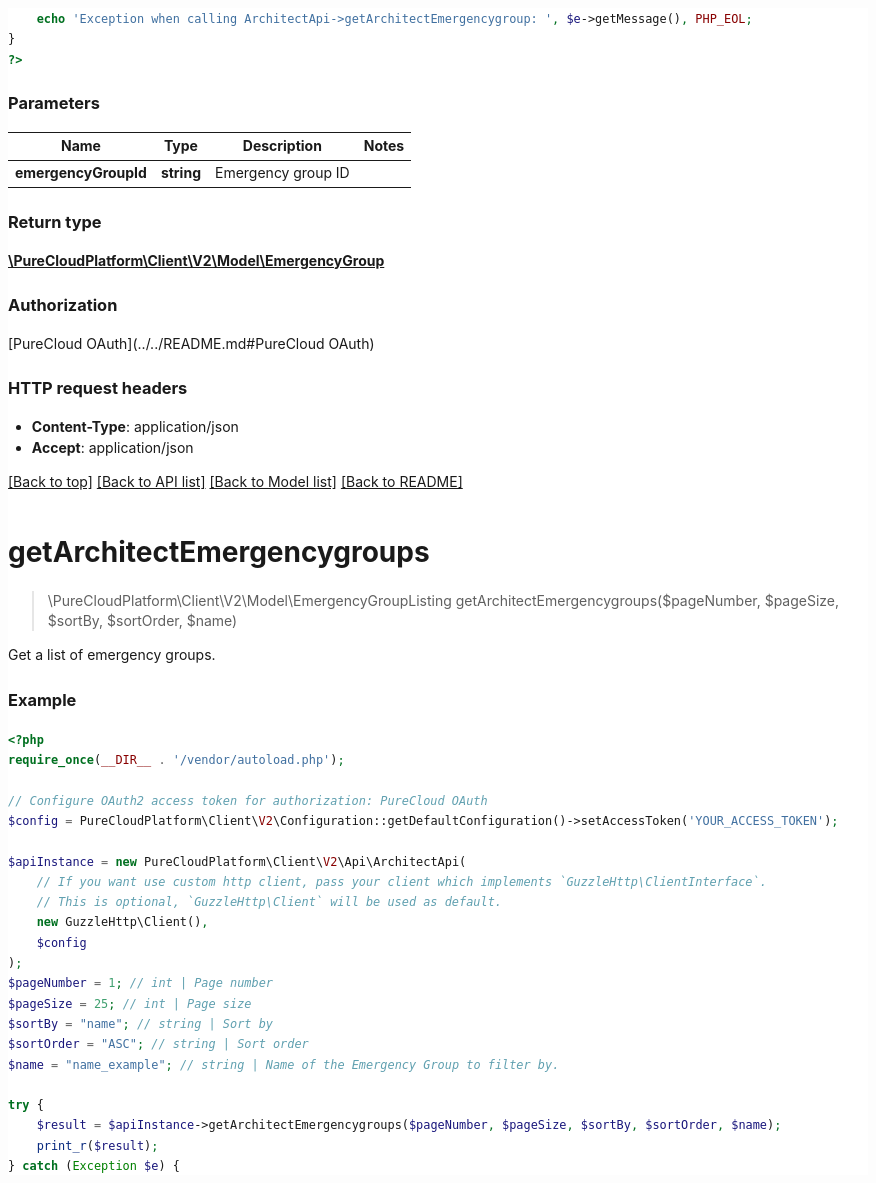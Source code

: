 ```php
    echo 'Exception when calling ArchitectApi->getArchitectEmergencygroup: ', $e->getMessage(), PHP_EOL;
}
?>
```

### Parameters

Name | Type | Description  | Notes
------------- | ------------- | ------------- | -------------
 **emergencyGroupId** | **string**| Emergency group ID |

### Return type

[**\PureCloudPlatform\Client\V2\Model\EmergencyGroup**](../Model/EmergencyGroup.md)

### Authorization

[PureCloud OAuth](../../README.md#PureCloud OAuth)

### HTTP request headers

 - **Content-Type**: application/json
 - **Accept**: application/json

[[Back to top]](#) [[Back to API list]](../../README.md#documentation-for-api-endpoints) [[Back to Model list]](../../README.md#documentation-for-models) [[Back to README]](../../README.md)

# **getArchitectEmergencygroups**
> \PureCloudPlatform\Client\V2\Model\EmergencyGroupListing getArchitectEmergencygroups($pageNumber, $pageSize, $sortBy, $sortOrder, $name)

Get a list of emergency groups.



### Example
```php
<?php
require_once(__DIR__ . '/vendor/autoload.php');

// Configure OAuth2 access token for authorization: PureCloud OAuth
$config = PureCloudPlatform\Client\V2\Configuration::getDefaultConfiguration()->setAccessToken('YOUR_ACCESS_TOKEN');

$apiInstance = new PureCloudPlatform\Client\V2\Api\ArchitectApi(
    // If you want use custom http client, pass your client which implements `GuzzleHttp\ClientInterface`.
    // This is optional, `GuzzleHttp\Client` will be used as default.
    new GuzzleHttp\Client(),
    $config
);
$pageNumber = 1; // int | Page number
$pageSize = 25; // int | Page size
$sortBy = "name"; // string | Sort by
$sortOrder = "ASC"; // string | Sort order
$name = "name_example"; // string | Name of the Emergency Group to filter by.

try {
    $result = $apiInstance->getArchitectEmergencygroups($pageNumber, $pageSize, $sortBy, $sortOrder, $name);
    print_r($result);
} catch (Exception $e) {
```